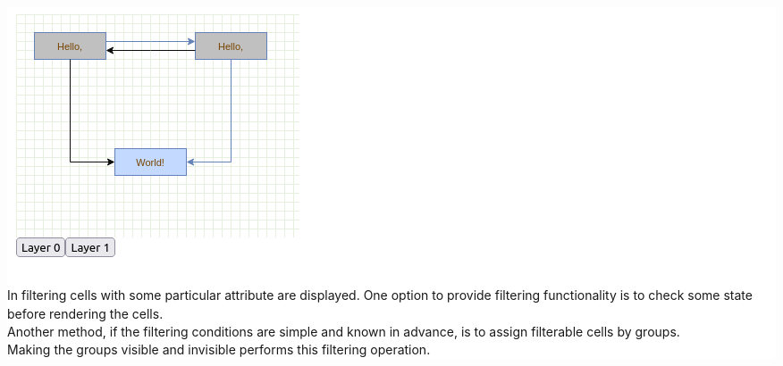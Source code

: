 ![The "Layers" example](assets/model/layers_example.png)

In filtering cells with some particular attribute are displayed.
One option to provide filtering functionality is to check some state before rendering the cells. \
Another method, if the filtering conditions are simple and known in advance, is to assign filterable cells by groups. \
Making the groups visible and invisible performs this filtering operation.
